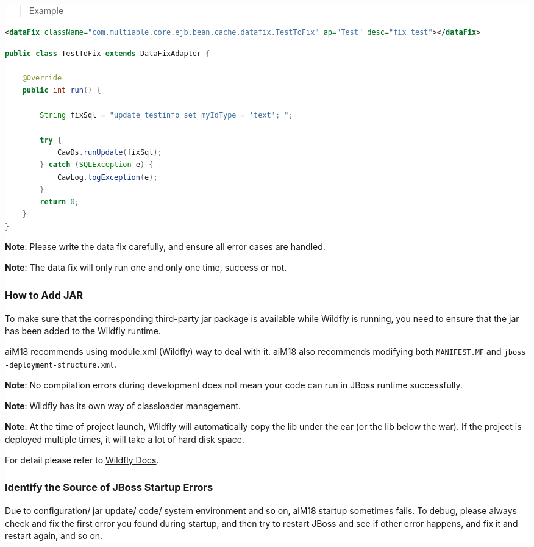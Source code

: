 > Example

```xml
<dataFix className="com.multiable.core.ejb.bean.cache.datafix.TestToFix" ap="Test" desc="fix test"></dataFix>
```

```java
public class TestToFix extends DataFixAdapter {

	@Override
	public int run() {
		
		String fixSql = "update testinfo set myIdType = 'text'; ";

		try {
			CawDs.runUpdate(fixSql);
		} catch (SQLException e) {
			CawLog.logException(e);
		}
		return 0;
	}
}
```

**Note**: Please write the data fix carefully, and ensure all error cases are handled.

**Note**: The data fix will only run one and only one time, success or not.



### How to Add JAR

To make sure that the corresponding third-party jar package is available while Wildfly is running, you need to ensure that the jar has been added to the Wildfly runtime.

aiM18 recommends using module.xml (Wildfly) way to deal with it. aiM18 also recommends modifying both `MANIFEST.MF` and `jboss-deployment-structure.xml`.

**Note**: No compilation errors during development does not mean your code can run in JBoss runtime successfully.

**Note**: Wildfly has its own way of classloader management.

**Note**: At the time of project launch, Wildfly will automatically copy the lib under the ear (or the lib below the war). If the project is deployed multiple times, it will take a lot of hard disk space.

For detail please refer to [Wildfly Docs](https://docs.jboss.org/author/display/WFLY8/Class%20Loading%20in%20WildFly.html).



### Identify the Source of JBoss Startup Errors

Due to configuration/ jar update/ code/ system environment and so on, aiM18 startup sometimes fails. To debug, please always check and fix the first error you found during startup, and then try to restart JBoss and see if other error happens, and fix it and restart again, and so on.
